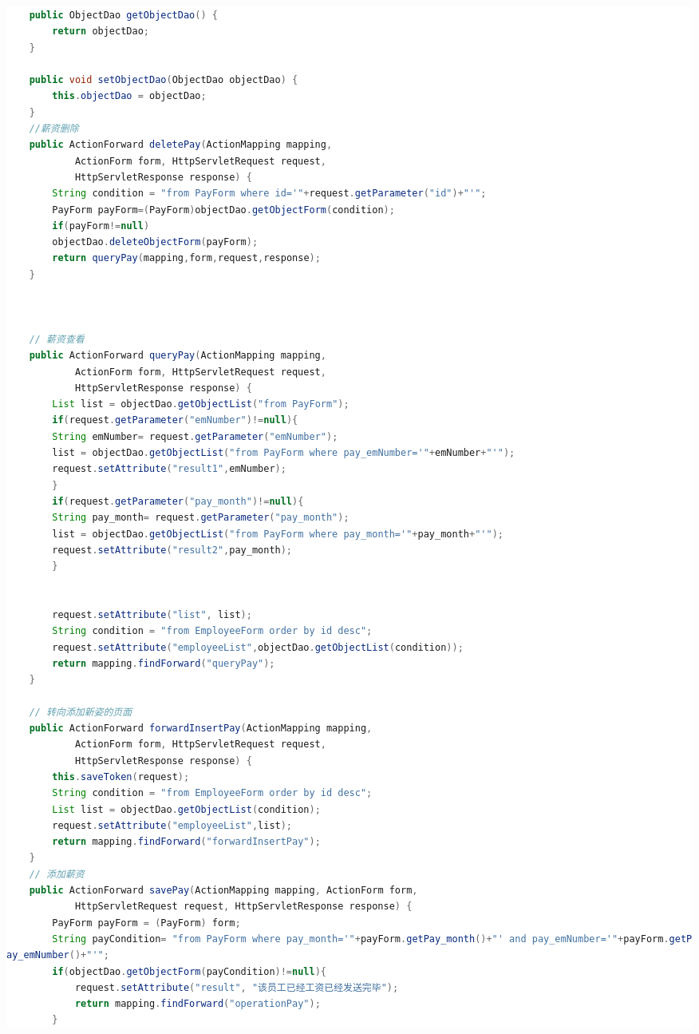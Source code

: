 ```java
	public ObjectDao getObjectDao() {
		return objectDao;
	}

	public void setObjectDao(ObjectDao objectDao) {
		this.objectDao = objectDao;
	}
	//薪资删除
	public ActionForward deletePay(ActionMapping mapping,
			ActionForm form, HttpServletRequest request,
			HttpServletResponse response) {
		String condition = "from PayForm where id='"+request.getParameter("id")+"'";
		PayForm payForm=(PayForm)objectDao.getObjectForm(condition);
		if(payForm!=null)
		objectDao.deleteObjectForm(payForm);
		return queryPay(mapping,form,request,response);
	}
	
	

	// 薪资查看
	public ActionForward queryPay(ActionMapping mapping,
			ActionForm form, HttpServletRequest request,
			HttpServletResponse response) {
		List list = objectDao.getObjectList("from PayForm");	
		if(request.getParameter("emNumber")!=null){
		String emNumber= request.getParameter("emNumber");
		list = objectDao.getObjectList("from PayForm where pay_emNumber='"+emNumber+"'");	
		request.setAttribute("result1",emNumber);
		}
		if(request.getParameter("pay_month")!=null){
		String pay_month= request.getParameter("pay_month");
		list = objectDao.getObjectList("from PayForm where pay_month='"+pay_month+"'");	
		request.setAttribute("result2",pay_month);	
		}
		
		
		request.setAttribute("list", list);
		String condition = "from EmployeeForm order by id desc";
		request.setAttribute("employeeList",objectDao.getObjectList(condition));
		return mapping.findForward("queryPay");
	}

	// 转向添加新姿的页面
	public ActionForward forwardInsertPay(ActionMapping mapping,
			ActionForm form, HttpServletRequest request,
			HttpServletResponse response) {
		this.saveToken(request);
		String condition = "from EmployeeForm order by id desc";
		List list = objectDao.getObjectList(condition);
		request.setAttribute("employeeList",list);
		return mapping.findForward("forwardInsertPay");
	}
	// 添加薪资
	public ActionForward savePay(ActionMapping mapping, ActionForm form,
			HttpServletRequest request, HttpServletResponse response) {
		PayForm payForm = (PayForm) form;
		String payCondition= "from PayForm where pay_month='"+payForm.getPay_month()+"' and pay_emNumber='"+payForm.getPay_emNumber()+"'";
		if(objectDao.getObjectForm(payCondition)!=null){
			request.setAttribute("result", "该员工已经工资已经发送完毕");
			return mapping.findForward("operationPay");
		}	
```
